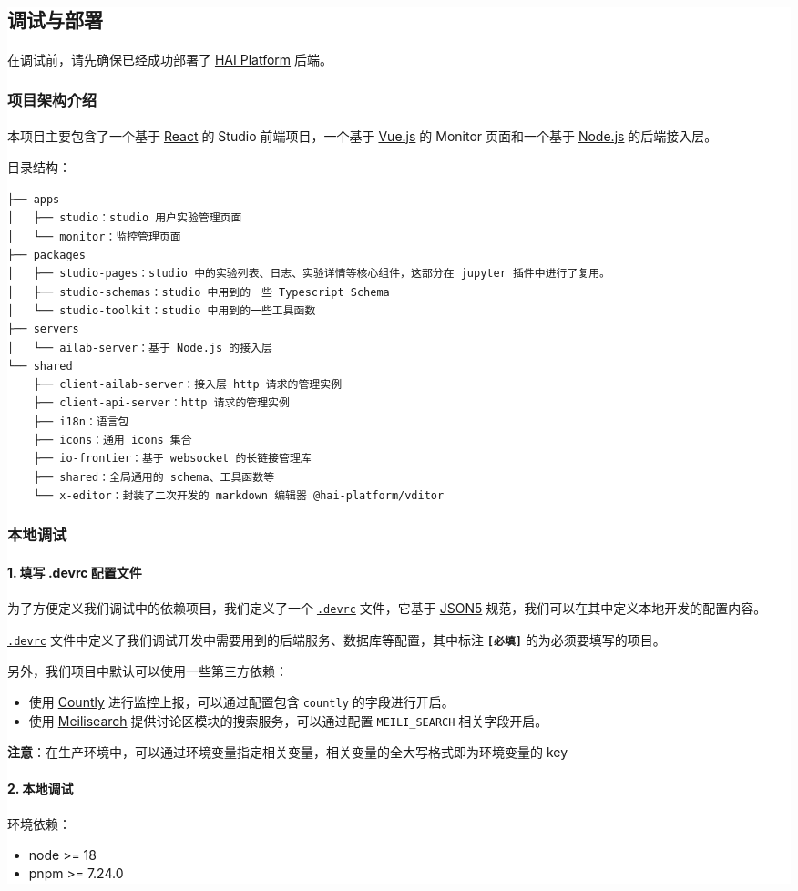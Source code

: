 ## 调试与部署

在调试前，请先确保已经成功部署了 [HAI Platform](../start/install) 后端。

### 项目架构介绍

本项目主要包含了一个基于 [React](https://reactjs.org/) 的 Studio 前端项目，一个基于 [Vue.js](https://vuejs.org/) 的 Monitor 页面和一个基于 [Node.js](https://nodejs.org/en/) 的后端接入层。

目录结构：

```shell
├── apps
│   ├── studio：studio 用户实验管理页面
│   └── monitor：监控管理页面
├── packages
│   ├── studio-pages：studio 中的实验列表、日志、实验详情等核心组件，这部分在 jupyter 插件中进行了复用。
│   ├── studio-schemas：studio 中用到的一些 Typescript Schema
│   └── studio-toolkit：studio 中用到的一些工具函数
├── servers
│   └── ailab-server：基于 Node.js 的接入层
└── shared
    ├── client-ailab-server：接入层 http 请求的管理实例
    ├── client-api-server：http 请求的管理实例
    ├── i18n：语言包
    ├── icons：通用 icons 集合
    ├── io-frontier：基于 websocket 的长链接管理库
    ├── shared：全局通用的 schema、工具函数等
    └── x-editor：封装了二次开发的 markdown 编辑器 @hai-platform/vditor
```

### 本地调试

#### 1. 填写 .devrc 配置文件

为了方便定义我们调试中的依赖项目，我们定义了一个 [`.devrc`](https://github.com/HFAiLab/hai-platform-studio/blob/main/.devrc) 文件，它基于 [JSON5](https://json5.org/) 规范，我们可以在其中定义本地开发的配置内容。

[`.devrc`](https://github.com/HFAiLab/hai-platform-studio/blob/main/.devrc) 文件中定义了我们调试开发中需要用到的后端服务、数据库等配置，其中标注 **`[必填]`** 的为必须要填写的项目。

另外，我们项目中默认可以使用一些第三方依赖：

- 使用 [Countly](https://countly.com/) 进行监控上报，可以通过配置包含 `countly` 的字段进行开启。
- 使用 [Meilisearch](https://www.meilisearch.com/) 提供讨论区模块的搜索服务，可以通过配置 `MEILI_SEARCH` 相关字段开启。

**注意**：在生产环境中，可以通过环境变量指定相关变量，相关变量的全大写格式即为环境变量的 key

#### 2. 本地调试

环境依赖：

- node >= 18
- pnpm >= 7.24.0
